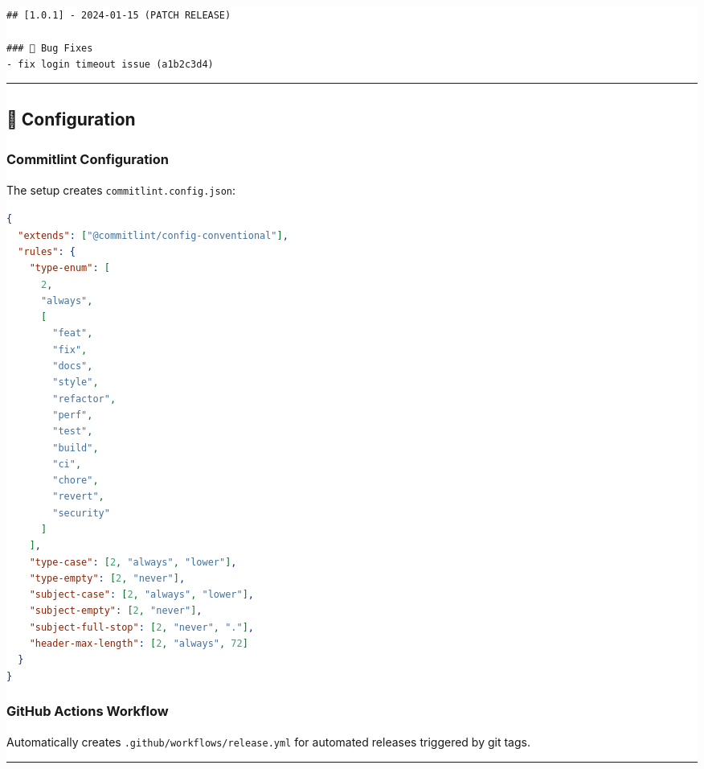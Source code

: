 ```
## [1.0.1] - 2024-01-15 (PATCH RELEASE)

### 🐛 Bug Fixes
- fix login timeout issue (a1b2c3d4)
```

---

## 🔧 Configuration

### Commitlint Configuration

The setup creates `commitlint.config.json`:

```json
{
  "extends": ["@commitlint/config-conventional"],
  "rules": {
    "type-enum": [
      2,
      "always",
      [
        "feat",
        "fix",
        "docs",
        "style",
        "refactor",
        "perf",
        "test",
        "build",
        "ci",
        "chore",
        "revert",
        "security"
      ]
    ],
    "type-case": [2, "always", "lower"],
    "type-empty": [2, "never"],
    "subject-case": [2, "always", "lower"],
    "subject-empty": [2, "never"],
    "subject-full-stop": [2, "never", "."],
    "header-max-length": [2, "always", 72]
  }
}
```

### GitHub Actions Workflow

Automatically creates `.github/workflows/release.yml` for automated releases triggered by git tags.

---
